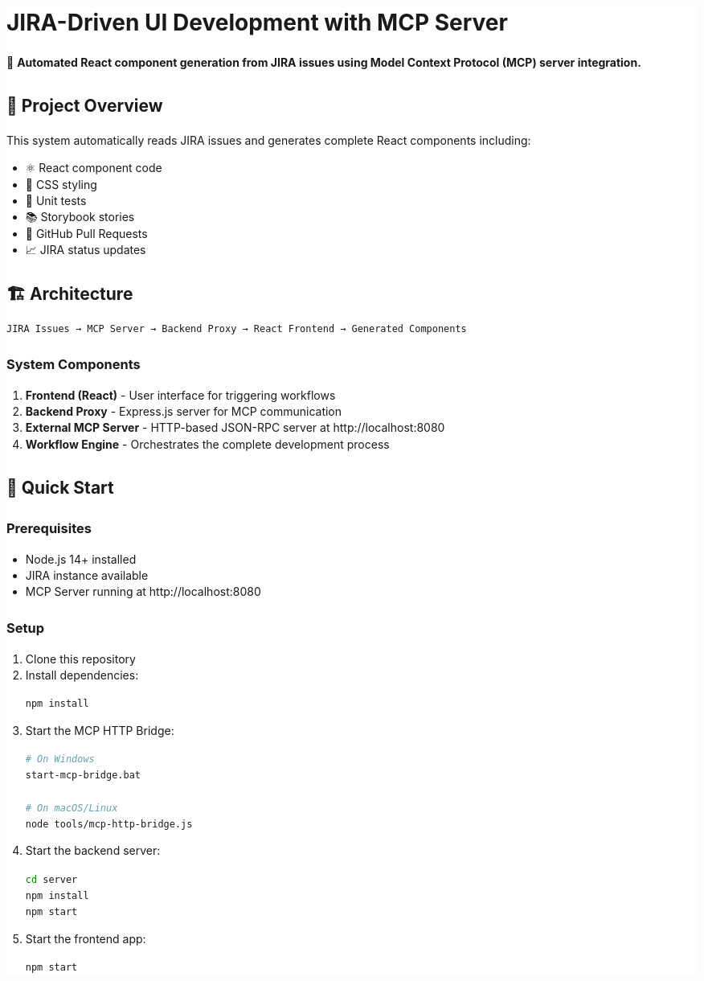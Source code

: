 # JIRA-Driven UI Development with MCP Server

🚀 **Automated React component generation from JIRA issues using Model Context Protocol (MCP) server integration.**

## 🎯 Project Overview

This system automatically reads JIRA issues and generates complete React components including:
- ⚛️ React component code
- 🎨 CSS styling
- 🧪 Unit tests
- 📚 Storybook stories
- 🔀 GitHub Pull Requests
- 📈 JIRA status updates

## 🏗️ Architecture

```
JIRA Issues → MCP Server → Backend Proxy → React Frontend → Generated Components
```

### System Components

1. **Frontend (React)** - User interface for triggering workflows
2. **Backend Proxy** - Express.js server for MCP communication
3. **External MCP Server** - HTTP-based JSON-RPC server at http://localhost:8080
4. **Workflow Engine** - Orchestrates the complete development process

## 🚀 Quick Start

### Prerequisites

- Node.js 14+ installed
- JIRA instance available
- MCP Server running at http://localhost:8080

### Setup

1. Clone this repository
2. Install dependencies:
   ```bash
   npm install
   ```
3. Start the MCP HTTP Bridge:
   ```bash
   # On Windows
   start-mcp-bridge.bat
   
   # On macOS/Linux
   node tools/mcp-http-bridge.js
   ```
4. Start the backend server:
   ```bash
   cd server
   npm install
   npm start
   ```
5. Start the frontend app:
   ```bash
   npm start
   ```
